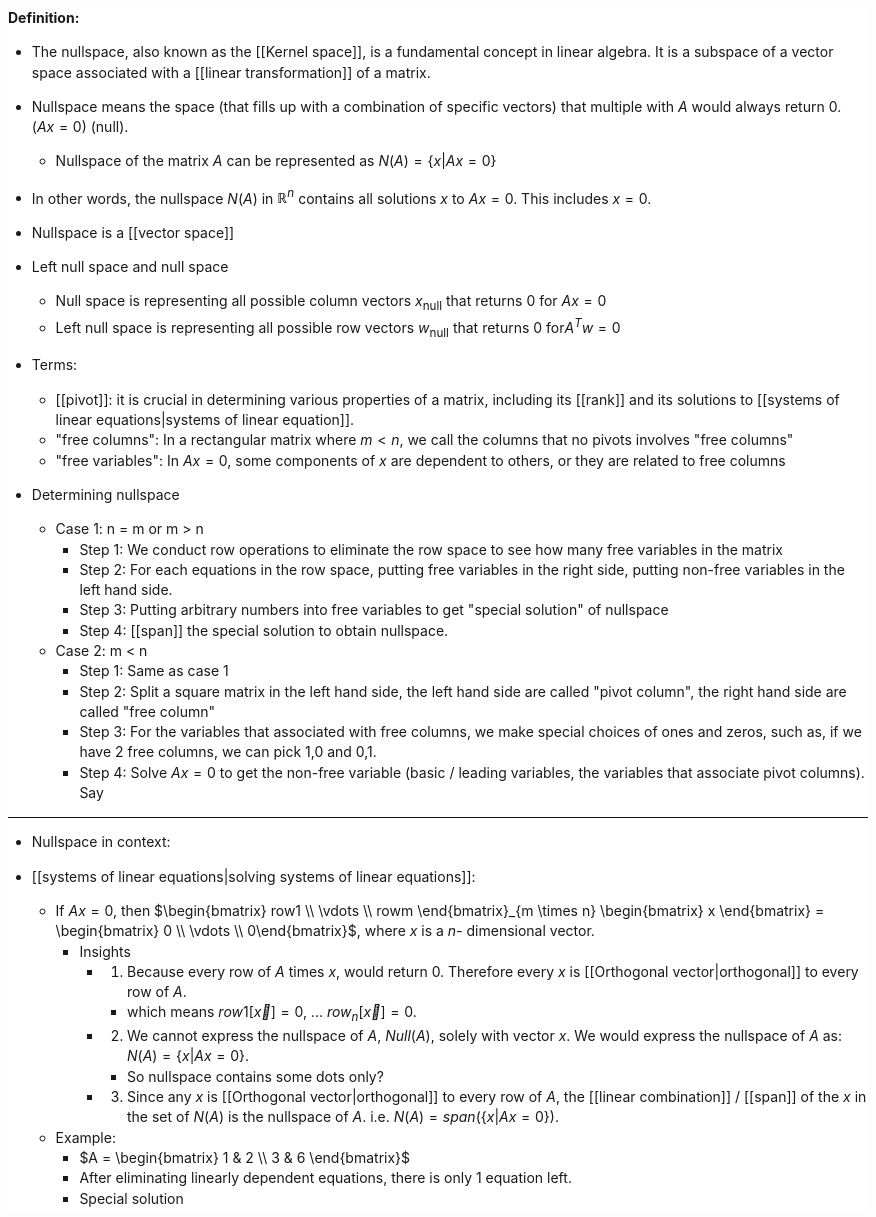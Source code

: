 

**Definition:** 
- The nullspace, also known as the [[Kernel space]], is a fundamental concept in linear algebra. It is a subspace of a vector space associated with a [[linear transformation]] of a matrix.
- Nullspace means the space (that fills up with a combination of specific vectors) that multiple with $A$ would always return 0. ($Ax = 0$) (null).
	- Nullspace of the matrix $A$ can be represented as $N(A) = \{ x |Ax = 0\}$
- In other words, the nullspace $N(A)$ in $\mathbb{R}^n$ contains all solutions $x$ to $Ax =0$. This includes $x = 0$. 
- Nullspace is a [[vector space]]
- Left null space and null space 
	-  Null space is representing all possible column vectors $x_{\text{null}}$ that returns 0 for $Ax = 0$
	- Left null space is representing all possible row vectors $w_{\text{null}}$ that returns 0 for$A^Tw = 0$

- Terms:
	- [[pivot]]: it is crucial in determining various properties of a matrix, including its [[rank]] and its solutions to [[systems of linear equations|systems of linear equation]]. 
	- "free columns": In a rectangular matrix where $m < n$, we call the columns that no pivots involves "free columns" 
	- "free variables": In $Ax = 0$,  some components of $x$ are dependent to others, or they are related to free columns 

- Determining nullspace
	- Case 1: n = m or m > n
		- Step 1: We conduct row operations to eliminate the row space to see how many free variables in the matrix
		- Step 2: For each equations in the row space, putting free variables in the right side, putting non-free variables in the left hand side. 
		- Step 3: Putting arbitrary numbers into free variables to get "special solution" of nullspace
		- Step 4: [[span]] the special solution to obtain nullspace. 
	- Case 2: m < n 
		- Step 1: Same as case 1
		- Step 2: Split a square matrix in the left hand side, the left hand side are called "pivot column", the right hand side are called "free column"
		- Step 3: For the variables that associated with free columns, we make special choices of ones and zeros, such as, if we have 2 free columns, we can pick 1,0 and 0,1.
		- Step 4: Solve $Ax = 0$ to get the non-free variable (basic / leading variables, the variables that associate pivot columns). Say 

---

- Nullspace in context: 

- [[systems of linear equations|solving systems of linear equations]]:
	- If $Ax = 0$, then $\begin{bmatrix} row1 \\ \vdots \\ rowm \end{bmatrix}_{m \times n} \begin{bmatrix} x \end{bmatrix} = \begin{bmatrix} 0 \\ \vdots \\ 0\end{bmatrix}$, where $x$ is a $n$- dimensional vector.
		- Insights
			- 1. Because every row of $A$ times $x$, would return $0$. Therefore every $x$ is [[Orthogonal vector|orthogonal]] to every row of $A$. 
				- which means $row1 [\vec x] = 0$, ... $row_n [\vec x] = 0$. 
			- 2. We cannot express the nullspace of $A$, $Null(A)$, solely with vector $x$. We would express the nullspace of $A$ as: $N(A) = \{ x |Ax = 0\}$.
				- So nullspace contains some dots only?
			- 3. Since any $x$ is [[Orthogonal vector|orthogonal]] to every row of $A$, the [[linear combination]] / [[span]] of the $x$ in the set of $N(A)$ is the nullspace of $A$. i.e. $N(A) = span(\{ x |Ax = 0\})$.
	- Example: 
		- $A = \begin{bmatrix} 1 & 2 \\ 3 & 6 \end{bmatrix}$
		- After eliminating linearly dependent equations, there is only 1 equation left. 
		- Special solution
